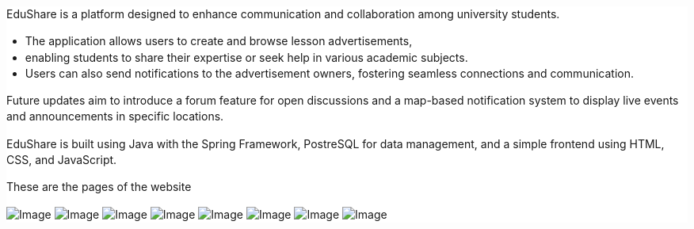      
EduShare is a platform designed to enhance communication and collaboration among university students. 

- The application allows users to create and browse lesson advertisements, 
- enabling students to share their expertise or seek help in various academic subjects. 
- Users can also send notifications to the advertisement owners, fostering seamless connections and communication.

Future updates aim to introduce a forum feature for open discussions and a map-based notification system to display live events and announcements in specific locations. 

EduShare is built using Java with the Spring Framework, PostreSQL for data management, and a simple frontend using HTML, CSS, and JavaScript.

These are the pages of the website

<img width="1509" alt="Image" src="https://github.com/user-attachments/assets/9bb502d1-eca3-4381-816c-4e5fddad73e5" />
<img width="1512" alt="Image" src="https://github.com/user-attachments/assets/2d749a30-55e3-4bb3-8f8b-76b36f851b92" />
<img width="1512" alt="Image" src="https://github.com/user-attachments/assets/11537b9a-38a8-4794-a59d-eb534b7ea852" />
<img width="1512" alt="Image" src="https://github.com/user-attachments/assets/05dbc947-e97d-4029-b8cc-8577ac9bc866" />
<img width="1512" alt="Image" src="https://github.com/user-attachments/assets/203b3d9b-891c-4339-88ba-d7a3b239ef13" />
<img width="1512" alt="Image" src="https://github.com/user-attachments/assets/ee2e9eed-73cf-43e5-9cc9-ddffc6c2497d" />
<img width="1512" alt="Image" src="https://github.com/user-attachments/assets/cdcb504b-d445-468e-9a18-c03a82dc5b1f" />
<img width="1512" alt="Image" src="https://github.com/user-attachments/assets/1efb73d8-2246-4deb-8dbb-06f0d07116ed" />
